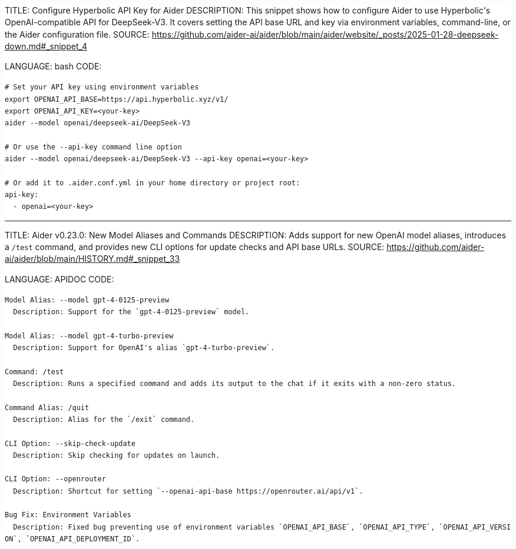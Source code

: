 TITLE: Configure Hyperbolic API Key for Aider
DESCRIPTION: This snippet shows how to configure Aider to use Hyperbolic's OpenAI-compatible API for DeepSeek-V3. It covers setting the API base URL and key via environment variables, command-line, or the Aider configuration file.
SOURCE: https://github.com/aider-ai/aider/blob/main/aider/website/_posts/2025-01-28-deepseek-down.md#_snippet_4

LANGUAGE: bash
CODE:
```
# Set your API key using environment variables
export OPENAI_API_BASE=https://api.hyperbolic.xyz/v1/
export OPENAI_API_KEY=<your-key>
aider --model openai/deepseek-ai/DeepSeek-V3

# Or use the --api-key command line option
aider --model openai/deepseek-ai/DeepSeek-V3 --api-key openai=<your-key>

# Or add it to .aider.conf.yml in your home directory or project root:
api-key:
  - openai=<your-key>
```

----------------------------------------

TITLE: Aider v0.23.0: New Model Aliases and Commands
DESCRIPTION: Adds support for new OpenAI model aliases, introduces a `/test` command, and provides new CLI options for update checks and API base URLs.
SOURCE: https://github.com/aider-ai/aider/blob/main/HISTORY.md#_snippet_33

LANGUAGE: APIDOC
CODE:
```
Model Alias: --model gpt-4-0125-preview
  Description: Support for the `gpt-4-0125-preview` model.

Model Alias: --model gpt-4-turbo-preview
  Description: Support for OpenAI's alias `gpt-4-turbo-preview`.

Command: /test
  Description: Runs a specified command and adds its output to the chat if it exits with a non-zero status.

Command Alias: /quit
  Description: Alias for the `/exit` command.

CLI Option: --skip-check-update
  Description: Skip checking for updates on launch.

CLI Option: --openrouter
  Description: Shortcut for setting `--openai-api-base https://openrouter.ai/api/v1`.

Bug Fix: Environment Variables
  Description: Fixed bug preventing use of environment variables `OPENAI_API_BASE`, `OPENAI_API_TYPE`, `OPENAI_API_VERSION`, `OPENAI_API_DEPLOYMENT_ID`.
```
